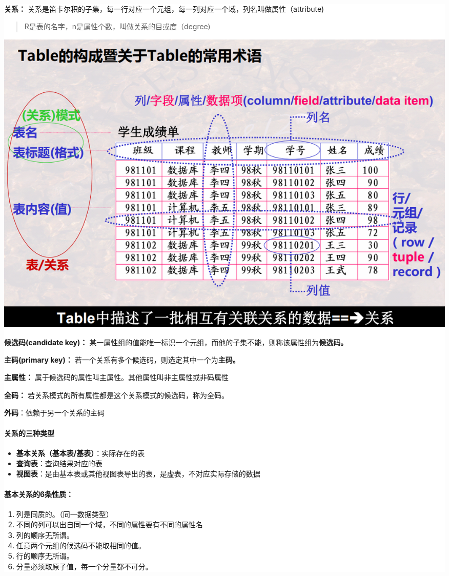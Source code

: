 **关系：** 关系是笛卡尔积的子集，每一行对应一个元组，每一列对应一个域，列名叫做属性（attribute)

>	R是表的名字，n是属性个数，叫做关系的目或度（degree)

![](imgs/6.png)

**候选码(candidate key)：** 某一属性组的值能唯一标识一个元组，而他的子集不能，则称该属性组为**候选码。**

**主码(primary key)：** 若一个关系有多个候选码，则选定其中一个为**主码。**

**主属性：** 属于候选码的属性叫主属性。其他属性叫非主属性或非码属性

**全码：** 若关系模式的所有属性都是这个关系模式的候选码，称为全码。

**外码**：依赖于另一个关系的主码  

#### 关系的三种类型

* **基本关系（基本表/基表）**：实际存在的表
* **查询表**：查询结果对应的表
* **视图表**：是由基本表或其他视图表导出的表，是虚表，不对应实际存储的数据

#### 基本关系的6条性质：

1. 列是同质的。（同一数据类型）
2. 不同的列可以出自同一个域，不同的属性要有不同的属性名
3. 列的顺序无所谓。
4. 任意两个元组的候选码不能取相同的值。
5. 行的顺序无所谓。
6. 分量必须取原子值，每一个分量都不可分。
